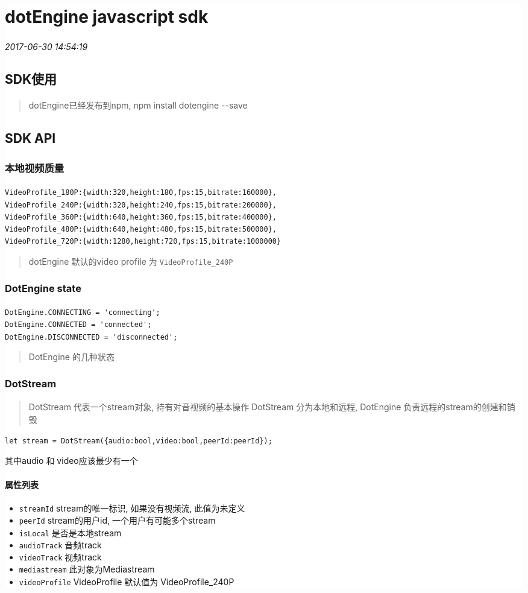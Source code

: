 # dotEngine javascript sdk

*2017-06-30 14:54:19*


## SDK使用


> dotEngine已经发布到npm,  npm install dotengine  --save



## SDK API 


### 本地视频质量

```
VideoProfile_180P:{width:320,height:180,fps:15,bitrate:160000},
VideoProfile_240P:{width:320,height:240,fps:15,bitrate:200000},
VideoProfile_360P:{width:640,height:360,fps:15,bitrate:400000},
VideoProfile_480P:{width:640,height:480,fps:15,bitrate:500000},
VideoProfile_720P:{width:1280,height:720,fps:15,bitrate:1000000}
```

> dotEngine 默认的video profile 为 `VideoProfile_240P`



### DotEngine state


```
DotEngine.CONNECTING = 'connecting';
DotEngine.CONNECTED = 'connected';
DotEngine.DISCONNECTED = 'disconnected';
```

> DotEngine 的几种状态


### DotStream


> DotStream 代表一个stream对象, 持有对音视频的基本操作
> DotStream 分为本地和远程, DotEngine 负责远程的stream的创建和销毁



```
let stream = DotStream({audio:bool,video:bool,peerId:peerId});
```

其中audio 和 video应该最少有一个


#### 属性列表 

- `streamId` stream的唯一标识, 如果没有视频流, 此值为未定义
- `peerId`   stream的用户id, 一个用户有可能多个stream
- `isLocal`  是否是本地stream
- `audioTrack`  音频track  
- `videoTrack`  视频track
- `mediastream`  此对象为Mediastream 
- `videoProfile`  VideoProfile  默认值为 VideoProfile_240P 
